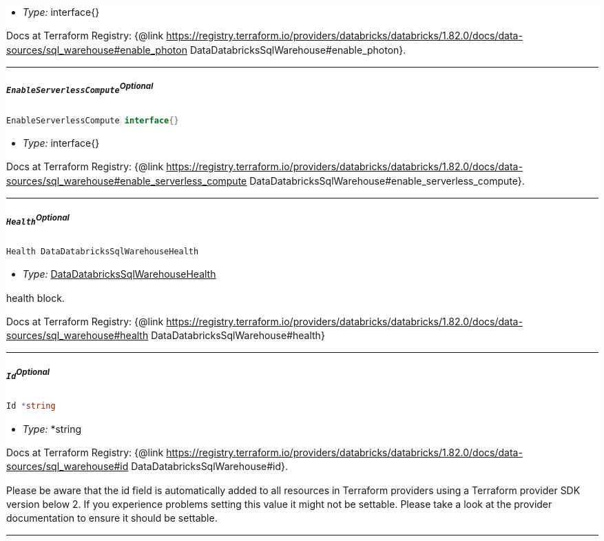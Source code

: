 - *Type:* interface{}

Docs at Terraform Registry: {@link https://registry.terraform.io/providers/databricks/databricks/1.82.0/docs/data-sources/sql_warehouse#enable_photon DataDatabricksSqlWarehouse#enable_photon}.

---

##### `EnableServerlessCompute`<sup>Optional</sup> <a name="EnableServerlessCompute" id="@cdktf/provider-databricks.dataDatabricksSqlWarehouse.DataDatabricksSqlWarehouseConfig.property.enableServerlessCompute"></a>

```go
EnableServerlessCompute interface{}
```

- *Type:* interface{}

Docs at Terraform Registry: {@link https://registry.terraform.io/providers/databricks/databricks/1.82.0/docs/data-sources/sql_warehouse#enable_serverless_compute DataDatabricksSqlWarehouse#enable_serverless_compute}.

---

##### `Health`<sup>Optional</sup> <a name="Health" id="@cdktf/provider-databricks.dataDatabricksSqlWarehouse.DataDatabricksSqlWarehouseConfig.property.health"></a>

```go
Health DataDatabricksSqlWarehouseHealth
```

- *Type:* <a href="#@cdktf/provider-databricks.dataDatabricksSqlWarehouse.DataDatabricksSqlWarehouseHealth">DataDatabricksSqlWarehouseHealth</a>

health block.

Docs at Terraform Registry: {@link https://registry.terraform.io/providers/databricks/databricks/1.82.0/docs/data-sources/sql_warehouse#health DataDatabricksSqlWarehouse#health}

---

##### `Id`<sup>Optional</sup> <a name="Id" id="@cdktf/provider-databricks.dataDatabricksSqlWarehouse.DataDatabricksSqlWarehouseConfig.property.id"></a>

```go
Id *string
```

- *Type:* *string

Docs at Terraform Registry: {@link https://registry.terraform.io/providers/databricks/databricks/1.82.0/docs/data-sources/sql_warehouse#id DataDatabricksSqlWarehouse#id}.

Please be aware that the id field is automatically added to all resources in Terraform providers using a Terraform provider SDK version below 2.
If you experience problems setting this value it might not be settable. Please take a look at the provider documentation to ensure it should be settable.

---